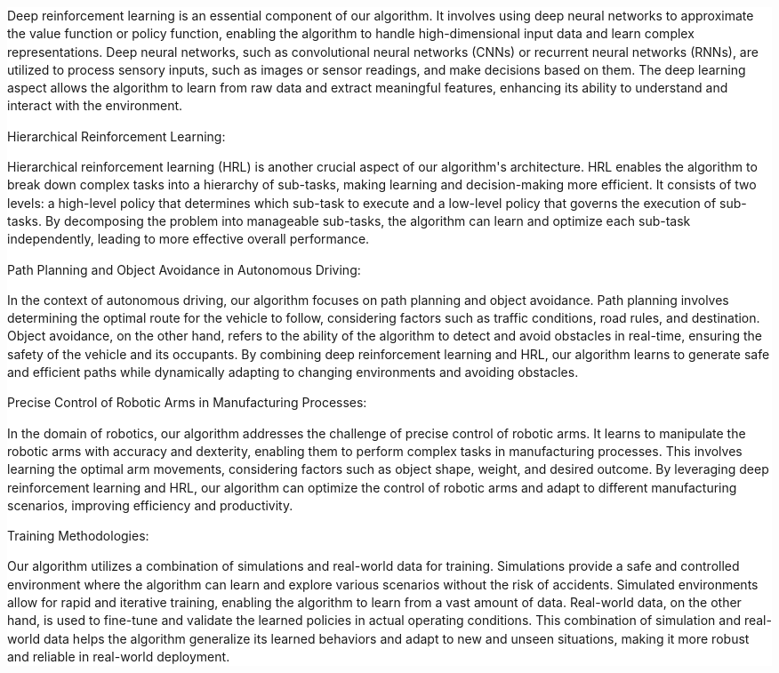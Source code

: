 

Deep reinforcement learning is an essential component of our algorithm. It involves using deep neural networks to approximate the value function or policy function, enabling the algorithm to handle high-dimensional input data and learn complex representations. Deep neural networks, such as convolutional neural networks (CNNs) or recurrent neural networks (RNNs), are utilized to process sensory inputs, such as images or sensor readings, and make decisions based on them. The deep learning aspect allows the algorithm to learn from raw data and extract meaningful features, enhancing its ability to understand and interact with the environment.



Hierarchical Reinforcement Learning:



Hierarchical reinforcement learning (HRL) is another crucial aspect of our algorithm's architecture. HRL enables the algorithm to break down complex tasks into a hierarchy of sub-tasks, making learning and decision-making more efficient. It consists of two levels: a high-level policy that determines which sub-task to execute and a low-level policy that governs the execution of sub-tasks. By decomposing the problem into manageable sub-tasks, the algorithm can learn and optimize each sub-task independently, leading to more effective overall performance.



Path Planning and Object Avoidance in Autonomous Driving:



In the context of autonomous driving, our algorithm focuses on path planning and object avoidance. Path planning involves determining the optimal route for the vehicle to follow, considering factors such as traffic conditions, road rules, and destination. Object avoidance, on the other hand, refers to the ability of the algorithm to detect and avoid obstacles in real-time, ensuring the safety of the vehicle and its occupants. By combining deep reinforcement learning and HRL, our algorithm learns to generate safe and efficient paths while dynamically adapting to changing environments and avoiding obstacles.



Precise Control of Robotic Arms in Manufacturing Processes:



In the domain of robotics, our algorithm addresses the challenge of precise control of robotic arms. It learns to manipulate the robotic arms with accuracy and dexterity, enabling them to perform complex tasks in manufacturing processes. This involves learning the optimal arm movements, considering factors such as object shape, weight, and desired outcome. By leveraging deep reinforcement learning and HRL, our algorithm can optimize the control of robotic arms and adapt to different manufacturing scenarios, improving efficiency and productivity.



Training Methodologies:



Our algorithm utilizes a combination of simulations and real-world data for training. Simulations provide a safe and controlled environment where the algorithm can learn and explore various scenarios without the risk of accidents. Simulated environments allow for rapid and iterative training, enabling the algorithm to learn from a vast amount of data. Real-world data, on the other hand, is used to fine-tune and validate the learned policies in actual operating conditions. This combination of simulation and real-world data helps the algorithm generalize its learned behaviors and adapt to new and unseen situations, making it more robust and reliable in real-world deployment.
